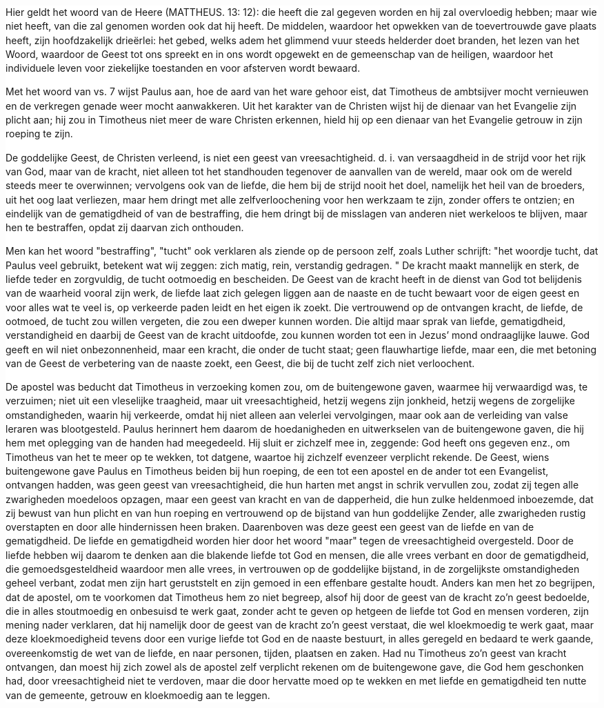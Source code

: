 Hier geldt het woord van de Heere (MATTHEUS. 13: 12): die heeft die zal gegeven worden en hij zal overvloedig hebben; maar wie niet heeft, van die zal genomen worden ook dat hij heeft. De middelen, waardoor het opwekken van de toevertrouwde gave plaats heeft, zijn hoofdzakelijk drieërlei: het gebed, welks adem het glimmend vuur steeds helderder doet branden, het lezen van het Woord, waardoor de Geest tot ons spreekt en in ons wordt opgewekt en de gemeenschap van de heiligen, waardoor het individuele leven voor ziekelijke toestanden en voor afsterven wordt bewaard.

Met het woord van vs. 7 wijst Paulus aan, hoe de aard van het ware gehoor eist, dat Timotheus de ambtsijver mocht vernieuwen en de verkregen genade weer mocht aanwakkeren. Uit het karakter van de Christen wijst hij de dienaar van het Evangelie zijn plicht aan; hij zou in Timotheus niet meer de ware Christen erkennen, hield hij op een dienaar van het Evangelie getrouw in zijn roeping te zijn.

De goddelijke Geest, de Christen verleend, is niet een geest van vreesachtigheid. d. i. van versaagdheid in de strijd voor het rijk van God, maar van de kracht, niet alleen tot het standhouden tegenover de aanvallen van de wereld, maar ook om de wereld steeds meer te overwinnen; vervolgens ook van de liefde, die hem bij de strijd nooit het doel, namelijk het heil van de broeders, uit het oog laat verliezen, maar hem dringt met alle zelfverloochening voor hen werkzaam te zijn, zonder offers te ontzien; en eindelijk van de gematigdheid of van de bestraffing, die hem dringt bij de misslagen van anderen niet werkeloos te blijven, maar hen te bestraffen, opdat zij daarvan zich onthouden.

Men kan het woord "bestraffing", "tucht" ook verklaren als ziende op de persoon zelf, zoals Luther schrijft: "het woordje tucht, dat Paulus veel gebruikt, betekent wat wij zeggen: zich matig, rein, verstandig gedragen. " De kracht maakt mannelijk en sterk, de liefde teder en zorgvuldig, de tucht ootmoedig en bescheiden. De Geest van de kracht heeft in de dienst van God tot belijdenis van de waarheid vooral zijn werk, de liefde laat zich gelegen liggen aan de naaste en de tucht bewaart voor de eigen geest en voor alles wat te veel is, op verkeerde paden leidt en het eigen ik zoekt. Die vertrouwend op de ontvangen kracht, de liefde, de ootmoed, de tucht zou willen vergeten, die zou een dweper kunnen worden. Die altijd maar sprak van liefde, gematigdheid, verstandigheid en daarbij de Geest van de kracht uitdoofde, zou kunnen worden tot een in Jezus’ mond ondraaglijke lauwe. God geeft en wil niet onbezonnenheid, maar een kracht, die onder de tucht staat; geen flauwhartige liefde, maar een, die met betoning van de Geest de verbetering van de naaste zoekt, een Geest, die bij de tucht zelf zich niet verloochent.

De apostel was beducht dat Timotheus in verzoeking komen zou, om de buitengewone gaven, waarmee hij verwaardigd was, te verzuimen; niet uit een vleselijke traagheid, maar uit vreesachtigheid, hetzij wegens zijn jonkheid, hetzij wegens de zorgelijke omstandigheden, waarin hij verkeerde, omdat hij niet alleen aan velerlei vervolgingen, maar ook aan de verleiding van valse leraren was blootgesteld. Paulus herinnert hem daarom de hoedanigheden en uitwerkselen van de buitengewone gaven, die hij hem met oplegging van de handen had meegedeeld. Hij sluit er zichzelf mee in, zeggende: God heeft ons gegeven enz., om Timotheus van het te meer op te wekken, tot datgene, waartoe hij zichzelf evenzeer verplicht rekende. De Geest, wiens buitengewone gave Paulus en Timotheus beiden bij hun roeping, de een tot een apostel en de ander tot een Evangelist, ontvangen hadden, was geen geest van vreesachtigheid, die hun harten met angst in schrik vervullen zou, zodat zij tegen alle zwarigheden moedeloos opzagen, maar een geest van kracht en van de dapperheid, die hun zulke heldenmoed inboezemde, dat zij bewust van hun plicht en van hun roeping en vertrouwend op de bijstand van hun goddelijke Zender, alle zwarigheden rustig overstapten en door alle hindernissen heen braken. Daarenboven was deze geest een geest van de liefde en van de gematigdheid. De liefde en gematigdheid worden hier door het woord "maar" tegen de vreesachtigheid overgesteld. Door de liefde hebben wij daarom te denken aan die blakende liefde tot God en mensen, die alle vrees verbant en door de gematigdheid, die gemoedsgesteldheid waardoor men alle vrees, in vertrouwen op de goddelijke bijstand, in de zorgelijkste omstandigheden geheel verbant, zodat men zijn hart geruststelt en zijn gemoed in een effenbare gestalte houdt. Anders kan men het zo begrijpen, dat de apostel, om te voorkomen dat Timotheus hem zo niet begreep, alsof hij door de geest van de kracht zo’n geest bedoelde, die in alles stoutmoedig en onbesuisd te werk gaat, zonder acht te geven op hetgeen de liefde tot God en mensen vorderen, zijn mening nader verklaren, dat hij namelijk door de geest van de kracht zo’n geest verstaat, die wel kloekmoedig te werk gaat, maar deze kloekmoedigheid tevens door een vurige liefde tot God en de naaste bestuurt, in alles geregeld en bedaard te werk gaande, overeenkomstig de wet van de liefde, en naar personen, tijden, plaatsen en zaken. Had nu Timotheus zo’n geest van kracht ontvangen, dan moest hij zich zowel als de apostel zelf verplicht rekenen om de buitengewone gave, die God hem geschonken had, door vreesachtigheid niet te verdoven, maar die door hervatte moed op te wekken en met liefde en gematigdheid ten nutte van de gemeente, getrouw en kloekmoedig aan te leggen.
